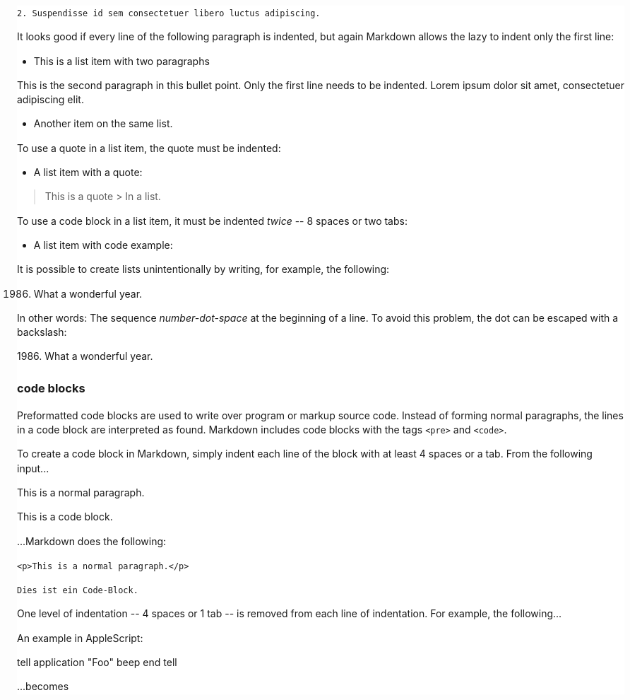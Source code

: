     2. Suspendisse id sem consectetuer libero luctus adipiscing.

It looks good if every line of the following paragraph is indented, but again Markdown allows the lazy to indent only the first line:

* This is a list item with two paragraphs

This is the second paragraph in this bullet point. Only the first line needs to be indented. Lorem ipsum dolor sit amet, consectetuer adipiscing elit.

* Another item on the same list.

To use a quote in a list item, the quote must be indented:

* A list item with a quote:

> This is a quote > In a list.

To use a code block in a list item, it must be indented *twice* -- 8 spaces or two tabs:

* A list item with code example:

<insert code here>

It is possible to create lists unintentionally by writing, for example,
the following:

1986. What a wonderful year.

In other words: The sequence *number-dot-space* at the beginning of a line. To avoid this problem, the dot can be escaped with a backslash:

1986\. What a wonderful year.

<h3 id="precode">code blocks</h3>

Preformatted code blocks are used to write over program or markup source code. Instead of forming normal paragraphs, the lines in a code block are interpreted as found. Markdown includes code blocks with the tags `<pre>` and `<code>`.

To create a code block in Markdown, simply indent each line of the block with at least 4 spaces or a tab. From the following input...

This is a normal paragraph.

This is a code block.

...Markdown does the following:

    <p>This is a normal paragraph.</p>

<pre><code>Dies ist ein Code-Block.
</code></pre>

One level of indentation -- 4 spaces or 1 tab -- is removed from each line of indentation. For example, the following...

An example in AppleScript:

tell application "Foo" beep end tell

...becomes
